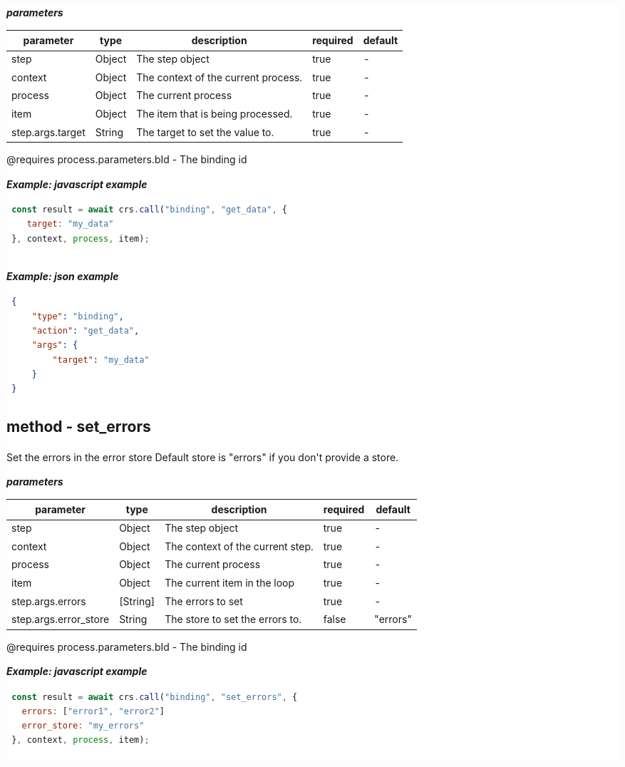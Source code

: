 ***parameters***

|parameter|type|description|required|default|
|---------|----|-----------|--------|-------|
|step|Object|The step object|true|-|
|context|Object|The context of the current process.|true|-|
|process|Object|The current process|true|-|
|item|Object|The item that is being processed.|true|-|
|step.args.target|String|The target to set the value to.|true|-|
 @requires process.parameters.bId - The binding id  

***Example: javascript example***
```js
 const result = await crs.call("binding", "get_data", {  
    target: "my_data"  
 }, context, process, item);  
  
```

***Example: json example***
```json
 {  
     "type": "binding",  
     "action": "get_data",  
     "args": {  
         "target": "my_data"  
     }  
 }  
```
## method - set_errors
Set the errors in the error store
 Default store is "errors" if you don't provide a store.  

***parameters***

|parameter|type|description|required|default|
|---------|----|-----------|--------|-------|
|step|Object|The step object|true|-|
|context|Object|The context of the current step.|true|-|
|process|Object|The current process|true|-|
|item|Object|The current item in the loop|true|-|
|step.args.errors|[String]|The errors to set|true|-|
|step.args.error_store|String|The store to set the errors to.|false|"errors"|
 @requires process.parameters.bId - The binding id  

***Example: javascript example***
```js
 const result = await crs.call("binding", "set_errors", {  
   errors: ["error1", "error2"]  
   error_store: "my_errors"  
 }, context, process, item);  
  
```
